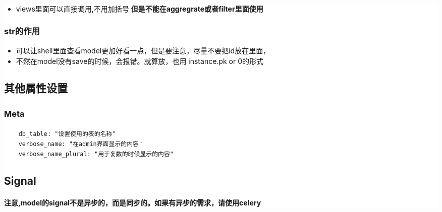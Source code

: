* views里面可以直接调用,不用加括号
**但是不能在aggregrate或者filter里面使用**

### str的作用
* 可以让shell里面查看model更加好看一点，但是要注意，尽量不要把id放在里面，
* 不然在model没有save的时候，会报错。就算放，也用 instance.pk or 0的形式


## 其他属性设置

### Meta
```
    db_table: "设置使用的表的名称"
    verbose_name: "在admin界面显示的内容"
    verbose_name_plural: "用于复数的时候显示的内容"
```

## Signal
**注意,model的signal不是异步的，而是同步的。如果有异步的需求，请使用celery**
